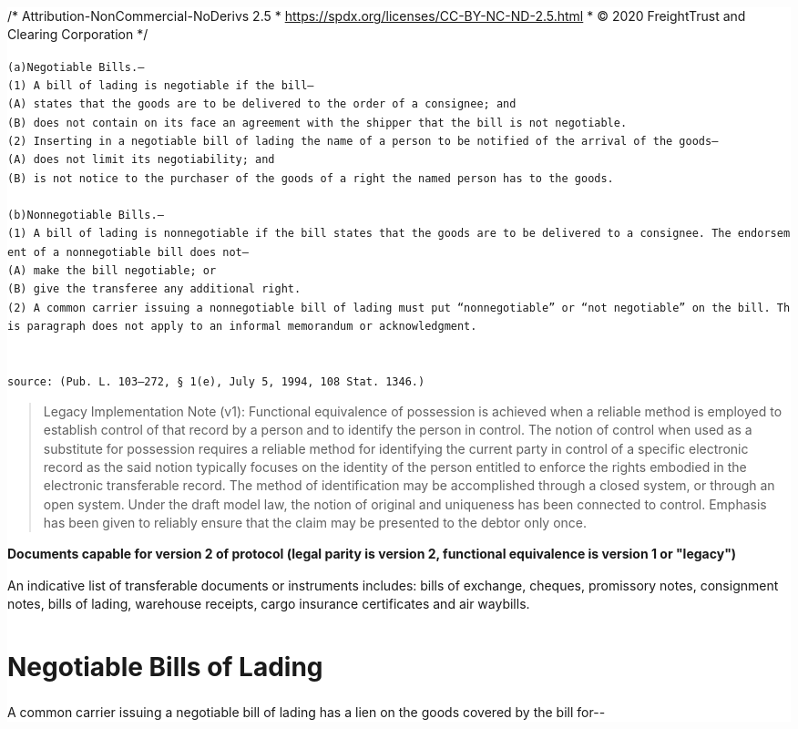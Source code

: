 # 

/\* Attribution-NonCommercial-NoDerivs 2.5 \*
<https://spdx.org/licenses/CC-BY-NC-ND-2.5.html> \* © 2020 FreightTrust
and Clearing Corporation \*/

``` markdown
(a)Negotiable Bills.—
(1) A bill of lading is negotiable if the bill—
(A) states that the goods are to be delivered to the order of a consignee; and
(B) does not contain on its face an agreement with the shipper that the bill is not negotiable.
(2) Inserting in a negotiable bill of lading the name of a person to be notified of the arrival of the goods—
(A) does not limit its negotiability; and
(B) is not notice to the purchaser of the goods of a right the named person has to the goods.

(b)Nonnegotiable Bills.—
(1) A bill of lading is nonnegotiable if the bill states that the goods are to be delivered to a consignee. The endorsement of a nonnegotiable bill does not—
(A) make the bill negotiable; or
(B) give the transferee any additional right.
(2) A common carrier issuing a nonnegotiable bill of lading must put “nonnegotiable” or “not negotiable” on the bill. This paragraph does not apply to an informal memorandum or acknowledgment.


source: (Pub. L. 103–272, § 1(e), July 5, 1994, 108 Stat. 1346.)
```

> Legacy Implementation Note (v1): Functional equivalence of possession
> is achieved when a reliable method is employed to establish control of
> that record by a person and to identify the person in control. The
> notion of control when used as a substitute for possession requires a
> reliable method for identifying the current party in control of a
> specific electronic record as the said notion typically focuses on the
> identity of the person entitled to enforce the rights embodied in the
> electronic transferable record. The method of identification may be
> accomplished through a closed system, or through an open system. Under
> the draft model law, the notion of original and uniqueness has been
> connected to control. Emphasis has been given to reliably ensure that
> the claim may be presented to the debtor only once.

**Documents capable for version 2 of protocol (legal parity is version
2, functional equivalence is version 1 or "legacy")**

An indicative list of transferable documents or instruments includes:
bills of exchange, cheques, promissory notes, consignment notes, bills
of lading, warehouse receipts, cargo insurance certificates and air
waybills.

# Negotiable Bills of Lading

A common carrier issuing a negotiable bill of lading has a lien on the
goods covered by the bill for--
